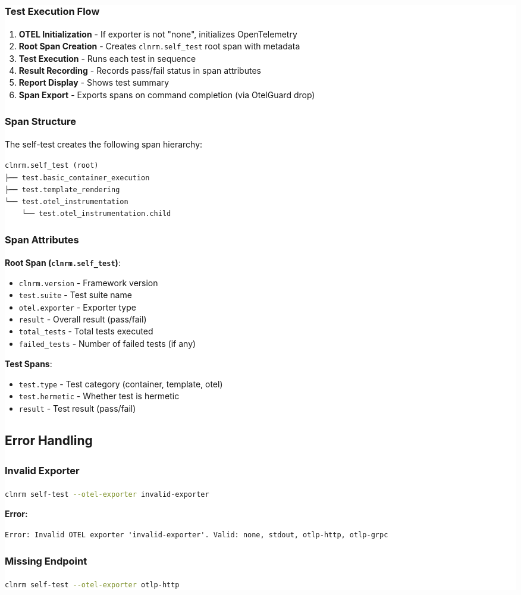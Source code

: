 ### Test Execution Flow

1. **OTEL Initialization** - If exporter is not "none", initializes OpenTelemetry
2. **Root Span Creation** - Creates `clnrm.self_test` root span with metadata
3. **Test Execution** - Runs each test in sequence
4. **Result Recording** - Records pass/fail status in span attributes
5. **Report Display** - Shows test summary
6. **Span Export** - Exports spans on command completion (via OtelGuard drop)

### Span Structure

The self-test creates the following span hierarchy:

```
clnrm.self_test (root)
├── test.basic_container_execution
├── test.template_rendering
└── test.otel_instrumentation
    └── test.otel_instrumentation.child
```

### Span Attributes

**Root Span (`clnrm.self_test`)**:
- `clnrm.version` - Framework version
- `test.suite` - Test suite name
- `otel.exporter` - Exporter type
- `result` - Overall result (pass/fail)
- `total_tests` - Total tests executed
- `failed_tests` - Number of failed tests (if any)

**Test Spans**:
- `test.type` - Test category (container, template, otel)
- `test.hermetic` - Whether test is hermetic
- `result` - Test result (pass/fail)

## Error Handling

### Invalid Exporter

```bash
clnrm self-test --otel-exporter invalid-exporter
```

**Error:**
```
Error: Invalid OTEL exporter 'invalid-exporter'. Valid: none, stdout, otlp-http, otlp-grpc
```

### Missing Endpoint

```bash
clnrm self-test --otel-exporter otlp-http
```
